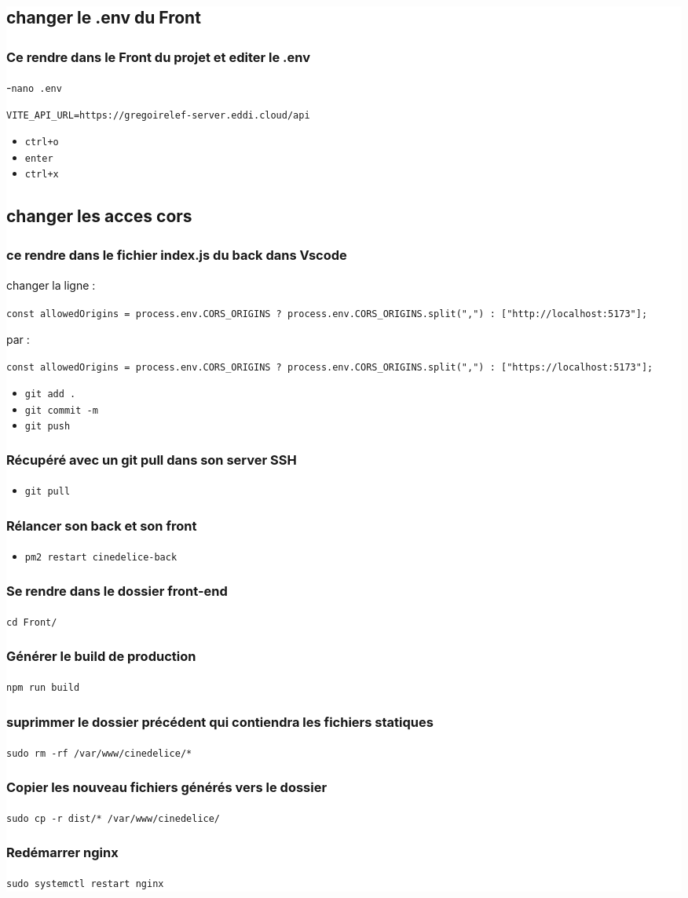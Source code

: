 ## changer le .env du Front
### Ce rendre dans le Front du projet et editer le .env

-`nano .env`

```
VITE_API_URL=https://gregoirelef-server.eddi.cloud/api
```
- `ctrl+o`
- `enter`
- `ctrl+x`

## changer les acces cors 
### ce rendre dans le fichier index.js du back dans Vscode

changer la ligne : 
```
const allowedOrigins = process.env.CORS_ORIGINS ? process.env.CORS_ORIGINS.split(",") : ["http://localhost:5173"];
```

par : 
```
const allowedOrigins = process.env.CORS_ORIGINS ? process.env.CORS_ORIGINS.split(",") : ["https://localhost:5173"];
```

- `git add .`
- `git commit -m`
- `git push`

### Récupéré avec un git pull dans son server SSH 
- `git pull`

### Rélancer son back et son front 
- `pm2 restart cinedelice-back`

### Se rendre dans le dossier front-end
`cd Front/`

### Générer le build de production
`npm run build`

### suprimmer le dossier précédent qui contiendra les fichiers statiques
`sudo rm -rf /var/www/cinedelice/*`

### Copier les nouveau fichiers générés vers le dossier
`sudo cp -r dist/* /var/www/cinedelice/`

### Redémarrer nginx
`sudo systemctl restart nginx`